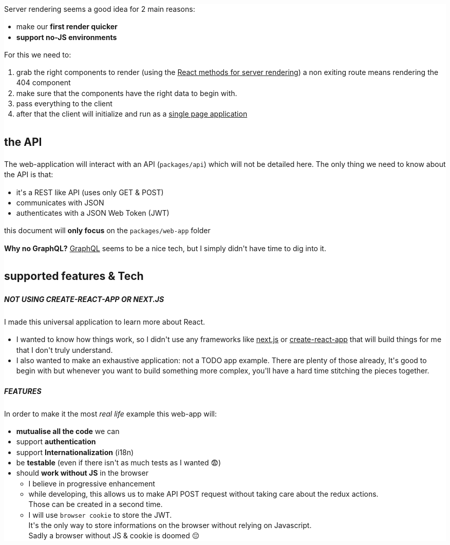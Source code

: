 Server rendering seems a good idea for 2 main reasons:

- make our **first render quicker**
- **support no-JS environments**

For this we need to:

1.  grab the right components to render (using the [React methods for server rendering](https://reactjs.org/docs/react-dom-server.html))
    a non exiting route means rendering the 404 component
2.  make sure that the components have the right data to begin with.
3.  pass everything to the client
4.  after that the client will initialize and run as a [single page application](https://en.wikipedia.org/wiki/Single-page_application)

## the API

The web-application will interact with an API (`packages/api`) which will not be detailed here.
The only thing we need to know about the API is that:

- it's a REST like API (uses only GET & POST)
- communicates with JSON
- authenticates with a JSON Web Token (JWT)

this document will **only focus** on the `packages/web-app` folder

**Why no GraphQL?** [GraphQL](http://graphql.org/) seems to be a nice tech, but I simply didn't have time to dig into it.

## supported features & Tech

##### NOT USING _CREATE-REACT-APP_ OR _NEXT.JS_

I made this universal application to learn more about React.

- I wanted to know how things work, so I didn't use any frameworks like [next.js](https://github.com/zeit/next.js/) or [create-react-app](https://github.com/facebook/create-react-app) that will build things for me that I don't truly understand.
- I also wanted to make an exhaustive application: not a TODO app example.
  There are plenty of those already, It's good to begin with but whenever you want to build something more complex, you'll have a hard time stitching the pieces together.

##### FEATURES

In order to make it the most _real life_ example this web-app will:

- **mutualise all the code** we can
- support **authentication**
- support **Internationalization** (i18n)
- be **testable** (even if there isn't as much tests as I wanted 😨)
- should **work without JS** in the browser
  - I believe in progressive enhancement
  - while developing, this allows us to make API POST request without taking care about the redux actions.  
    Those can be created in a second time.
  - I will use `browser cookie` to store the JWT.  
    It's the only way to store informations on the browser without relying on Javascript.  
    Sadly a browser without JS & cookie is doomed 😔
